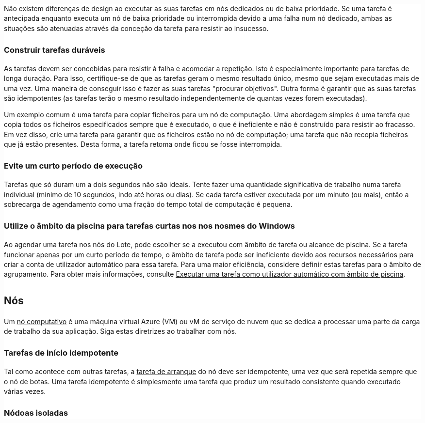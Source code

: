Não existem diferenças de design ao executar as suas tarefas em nós dedicados ou de baixa prioridade. Se uma tarefa é antecipada enquanto executa um nó de baixa prioridade ou interrompida devido a uma falha num nó dedicado, ambas as situações são atenuadas através da conceção da tarefa para resistir ao insucesso.

### <a name="build-durable-tasks"></a>Construir tarefas duráveis

As tarefas devem ser concebidas para resistir à falha e acomodar a repetição. Isto é especialmente importante para tarefas de longa duração. Para isso, certifique-se de que as tarefas geram o mesmo resultado único, mesmo que sejam executadas mais de uma vez. Uma maneira de conseguir isso é fazer as suas tarefas "procurar objetivos". Outra forma é garantir que as suas tarefas são idempotentes (as tarefas terão o mesmo resultado independentemente de quantas vezes forem executadas).

Um exemplo comum é uma tarefa para copiar ficheiros para um nó de computação. Uma abordagem simples é uma tarefa que copia todos os ficheiros especificados sempre que é executado, o que é ineficiente e não é construído para resistir ao fracasso. Em vez disso, crie uma tarefa para garantir que os ficheiros estão no nó de computação; uma tarefa que não recopia ficheiros que já estão presentes. Desta forma, a tarefa retoma onde ficou se fosse interrompida.

### <a name="avoid-short-execution-time"></a>Evite um curto período de execução

Tarefas que só duram um a dois segundos não são ideais. Tente fazer uma quantidade significativa de trabalho numa tarefa individual (mínimo de 10 segundos, indo até horas ou dias). Se cada tarefa estiver executada por um minuto (ou mais), então a sobrecarga de agendamento como uma fração do tempo total de computação é pequena.

### <a name="use-pool-scope-for-short-tasks-on-windows-nodes"></a>Utilize o âmbito da piscina para tarefas curtas nos nos nosmes do Windows

Ao agendar uma tarefa nos nós do Lote, pode escolher se a executou com âmbito de tarefa ou alcance de piscina. Se a tarefa funcionar apenas por um curto período de tempo, o âmbito de tarefa pode ser ineficiente devido aos recursos necessários para criar a conta de utilizador automático para essa tarefa. Para uma maior eficiência, considere definir estas tarefas para o âmbito de agrupamento. Para obter mais informações, consulte [Executar uma tarefa como utilizador automático com âmbito de piscina](batch-user-accounts.md#run-a-task-as-an-auto-user-with-pool-scope).

## <a name="nodes"></a>Nós

Um [nó computativo](nodes-and-pools.md#nodes) é uma máquina virtual Azure (VM) ou vM de serviço de nuvem que se dedica a processar uma parte da carga de trabalho da sua aplicação. Siga estas diretrizes ao trabalhar com nós.

### <a name="idempotent-start-tasks"></a>Tarefas de início idempotente

Tal como acontece com outras tarefas, a [tarefa de arranque](jobs-and-tasks.md#start-task) do nó deve ser idempotente, uma vez que será repetida sempre que o nó de botas. Uma tarefa idempotente é simplesmente uma tarefa que produz um resultado consistente quando executado várias vezes.

### <a name="isolated-nodes"></a>Nódoas isoladas
